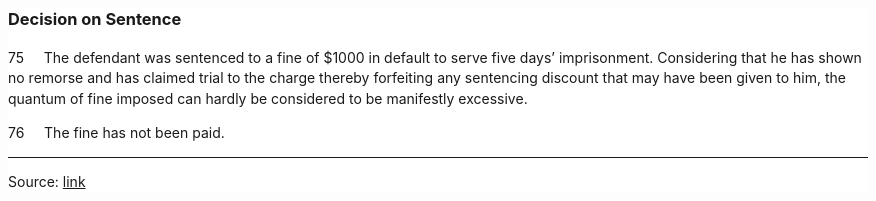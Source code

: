 ### Decision on Sentence

75     The defendant was sentenced to a fine of $1000 in default to serve five days’ imprisonment. Considering that he has shown no remorse and has claimed trial to the charge thereby forfeiting any sentencing discount that may have been given to him, the quantum of fine imposed can hardly be considered to be manifestly excessive.

76     The fine has not been paid.

* * *

[^1]: Prosecution’s Closing Submission (“PCS”) dated 21 January 2020 at \[10\].

[^2]: PCS at \[15\]-\[28\].

[^3]: Defence photograph D1.

[^4]: NE, 30 July 2019, 50-61.

[^5]: NE, 30 July 2019, 55.

[^6]: NE, 30 July 2019, 56.

[^7]: NE, 30 July 2019, 59-60; 73-74.

[^8]: NE, 30 July 2019, 58-60.

[^9]: NE, 30 July 2019, 60.

[^10]: D3.

[^11]: Notes of Evidence (“NE”), 30 July 2019, 34.

[^12]: D2.

[^13]: NE, 30 July 2019, 68

[^14]: NE, 19 December 2019, 35

[^15]: NE, 19 December 2019, 35

[^16]: Defendant’s Closing Statement “DCS”.

[^17]: NE, 30 July 2019, 101.

[^18]: NE, 30 July 2019, 49/9-15.

[^19]: NE, 30 July 2019, 50/20-24.

[^20]: NE, 30 July 2019, 60/6-13.

[^21]: NE, 30 July 2019, 30/5-7

[^22]: D3.

[^23]: D3: Time stamp 15:43 to 26:04.

[^24]: D3: Time stamp 19:43 to 19:46.

[^25]: NE, 30 July 2019, 98/17-23.

[^26]: D3: Time stamp 23:20 to 23:28.

[^27]: NE, 30 July 2019, 79/32 - 80/2.

[^28]: NE, 30 July 2019, 30/8-10.

[^29]: NE, 30 July 2019, 60/14-29.

[^30]: PCS at \[45\].

[^31]: NE, 30 July 2019, 42 - 43.

[^32]: P3 and P4 respectively.

[^33]: PCS at \[48\].

[^34]: PCS at \[54\].

[^35]: NE, 19 December 2019, 28.

[^36]: D3: Timestamp 15:43 to 26:04.

[^37]: NE, 30 July 2019, 99.

[^38]: NE, 19 December 2019, 35.

[^39]: D3: Timestamp 15:43 to 26:04.

[^40]: NE, 30 July 2019, 105.

[^41]: PCS at \[58\].

[^42]: Singapore Parliamentary Debates, Official Report (13 March 2014), Vol 91.


Source: [link](https://www.lawnet.sg:443/lawnet/web/lawnet/free-resources?p_p_id=freeresources_WAR_lawnet3baseportlet&p_p_lifecycle=1&p_p_state=normal&p_p_mode=view&_freeresources_WAR_lawnet3baseportlet_action=openContentPage&_freeresources_WAR_lawnet3baseportlet_docId=%2FJudgment%2F24679-SSP.xml)